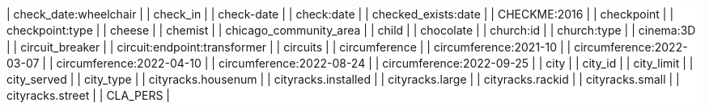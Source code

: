 | check_date:wheelchair                                     |
| check_in                                                  |
| check-date                                                |
| check:date                                                |
| checked_exists:date                                       |
| CHECKME:2016                                              |
| checkpoint                                                |
| checkpoint:type                                           |
| cheese                                                    |
| chemist                                                   |
| chicago_community_area                                    |
| child                                                     |
| chocolate                                                 |
| church:id                                                 |
| church:type                                               |
| cinema:3D                                                 |
| circuit_breaker                                           |
| circuit:endpoint:transformer                              |
| circuits                                                  |
| circumference                                             |
| circumference:2021-10                                     |
| circumference:2022-03-07                                  |
| circumference:2022-04-10                                  |
| circumference:2022-08-24                                  |
| circumference:2022-09-25                                  |
| city                                                      |
| city_id                                                   |
| city_limit                                                |
| city_served                                               |
| city_type                                                 |
| cityracks.housenum                                        |
| cityracks.installed                                       |
| cityracks.large                                           |
| cityracks.rackid                                          |
| cityracks.small                                           |
| cityracks.street                                          |
| CLA_PERS                                                  |